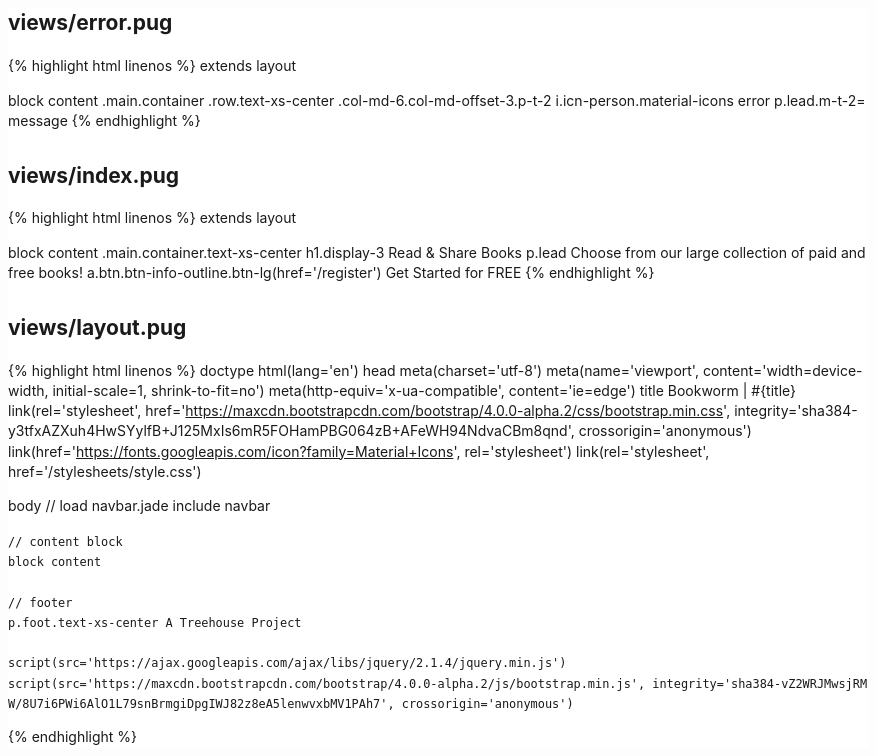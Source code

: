 ## views/error.pug

{% highlight html linenos %}
extends layout

block content
  .main.container
    .row.text-xs-center
      .col-md-6.col-md-offset-3.p-t-2
        i.icn-person.material-icons error
        p.lead.m-t-2= message 
{% endhighlight %}

## views/index.pug

{% highlight html linenos %}
extends layout

block content
  .main.container.text-xs-center
    h1.display-3 Read &amp; Share Books
    p.lead Choose from our large collection of paid and free books!
    a.btn.btn-info-outline.btn-lg(href='/register') Get Started for FREE
{% endhighlight %}

## views/layout.pug

{% highlight html linenos %}
doctype html(lang='en')
head
  meta(charset='utf-8')
  meta(name='viewport', content='width=device-width, initial-scale=1, shrink-to-fit=no')
  meta(http-equiv='x-ua-compatible', content='ie=edge')
  title Bookworm | #{title}
  link(rel='stylesheet', href='https://maxcdn.bootstrapcdn.com/bootstrap/4.0.0-alpha.2/css/bootstrap.min.css', integrity='sha384-y3tfxAZXuh4HwSYylfB+J125MxIs6mR5FOHamPBG064zB+AFeWH94NdvaCBm8qnd', crossorigin='anonymous')
  link(href='https://fonts.googleapis.com/icon?family=Material+Icons', rel='stylesheet')
  link(rel='stylesheet', href='/stylesheets/style.css')

  body
    // load navbar.jade
    include navbar

    // content block
    block content

    // footer
    p.foot.text-xs-center A Treehouse Project

    script(src='https://ajax.googleapis.com/ajax/libs/jquery/2.1.4/jquery.min.js')
    script(src='https://maxcdn.bootstrapcdn.com/bootstrap/4.0.0-alpha.2/js/bootstrap.min.js', integrity='sha384-vZ2WRJMwsjRMW/8U7i6PWi6AlO1L79snBrmgiDpgIWJ82z8eA5lenwvxbMV1PAh7', crossorigin='anonymous')
{% endhighlight %}
